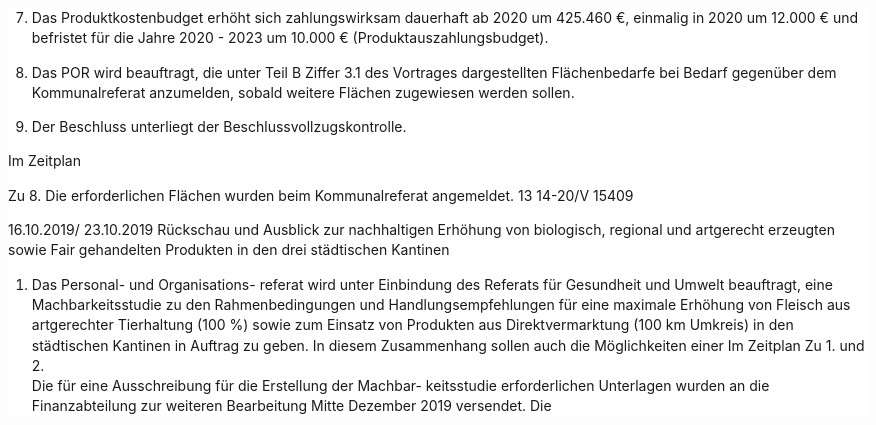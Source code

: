 7. Das Produktkostenbudget erhöht sich 
zahlungswirksam dauerhaft ab 2020 
um 425.460 €, einmalig in 2020 um 
12.000 € und befristet für die Jahre 
2020 - 2023 um 10.000 € 
(Produktauszahlungsbudget). 
 
8. Das POR wird beauftragt, die unter 
Teil B Ziffer 3.1 des Vortrages 
dargestellten Flächenbedarfe bei 
Bedarf gegenüber dem 
Kommunalreferat anzumelden, sobald 
weitere Flächen zugewiesen werden 
sollen. 
 
9. Der Beschluss unterliegt der 
Beschlussvollzugskontrolle. 
 
 
 
 
 
 
 
 
Im Zeitplan 
 
 
 
 
 
 
 
Zu 8. 
Die erforderlichen Flächen 
wurden beim Kommunalreferat 
angemeldet. 
13 
14-20/V 
15409 
 
16.10.2019/ 
23.10.2019 
Rückschau und Ausblick zur 
nachhaltigen Erhöhung von 
biologisch, regional und 
artgerecht erzeugten sowie Fair 
gehandelten Produkten in den 
drei städtischen Kantinen 
1. Das Personal- und Organisations-
referat wird unter Einbindung des 
Referats für Gesundheit und Umwelt 
beauftragt, eine Machbarkeitsstudie 
zu den Rahmenbedingungen und 
Handlungsempfehlungen für eine 
maximale Erhöhung von Fleisch aus 
artgerechter Tierhaltung (100 %) 
sowie zum Einsatz von Produkten aus 
Direktvermarktung (100 km Umkreis) 
in den städtischen Kantinen in Auftrag 
zu geben. 
In diesem Zusammenhang sollen 
auch die Möglichkeiten einer 
Im Zeitplan 
Zu 1. und 2.  
Die für eine Ausschreibung für 
die Erstellung der Machbar-
keitsstudie erforderlichen 
Unterlagen wurden an die 
Finanzabteilung zur weiteren 
Bearbeitung Mitte Dezember 
2019 versendet. Die 